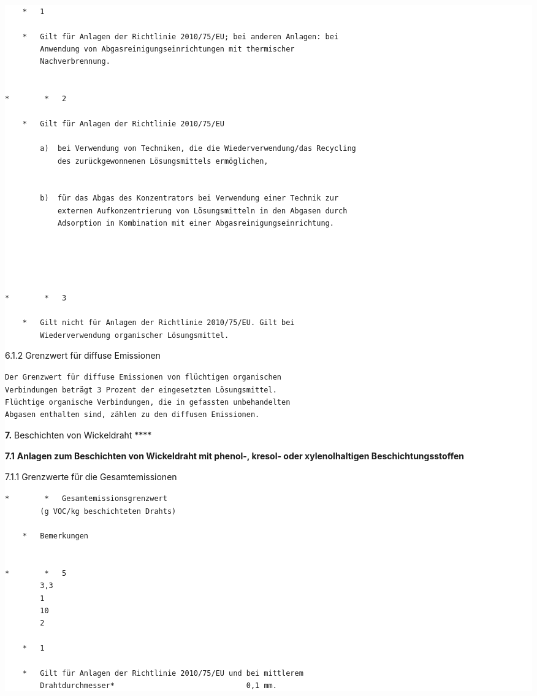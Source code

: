         *   1

        *   Gilt für Anlagen der Richtlinie 2010/75/EU; bei anderen Anlagen: bei
            Anwendung von Abgasreinigungseinrichtungen mit thermischer
            Nachverbrennung.


    *        *   2

        *   Gilt für Anlagen der Richtlinie 2010/75/EU

            a)  bei Verwendung von Techniken, die die Wiederverwendung/das Recycling
                des zurückgewonnenen Lösungsmittels ermöglichen,


            b)  für das Abgas des Konzentrators bei Verwendung einer Technik zur
                externen Aufkonzentrierung von Lösungsmitteln in den Abgasen durch
                Adsorption in Kombination mit einer Abgasreinigungseinrichtung.





    *        *   3

        *   Gilt nicht für Anlagen der Richtlinie 2010/75/EU. Gilt bei
            Wiederverwendung organischer Lösungsmittel.





6.1.2 Grenzwert für diffuse Emissionen

    Der Grenzwert für diffuse Emissionen von flüchtigen organischen
    Verbindungen beträgt 3 Prozent der eingesetzten Lösungsmittel.
    Flüchtige organische Verbindungen, die in gefassten unbehandelten
    Abgasen enthalten sind, zählen zu den diffusen Emissionen.


**7.** Beschichten von Wickeldraht ****


**7.1** **Anlagen zum Beschichten von Wickeldraht mit phenol-, kresol- oder
    xylenolhaltigen Beschichtungsstoffen**


7.1.1 Grenzwerte für die Gesamtemissionen

    *        *   Gesamtemissionsgrenzwert
            (g VOC/kg beschichteten Drahts)

        *   Bemerkungen


    *        *   5
            3,3
            1
            10
            2

        *   1

        *   Gilt für Anlagen der Richtlinie 2010/75/EU und bei mittlerem
            Drahtdurchmesser*                              0,1 mm.

